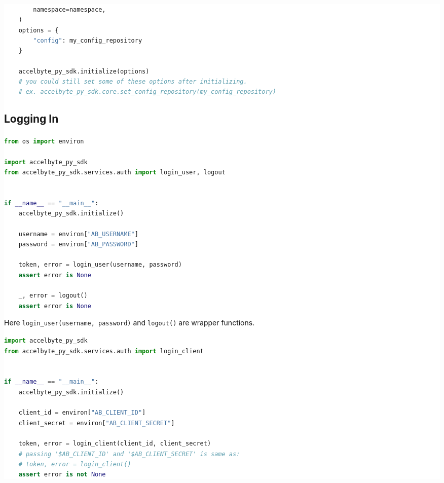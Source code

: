 ```python
        namespace=namespace,
    )
    options = {
        "config": my_config_repository
    }

    accelbyte_py_sdk.initialize(options)
    # you could still set some of these options after initializing.
    # ex. accelbyte_py_sdk.core.set_config_repository(my_config_repository)

```

## Logging In

```python
from os import environ

import accelbyte_py_sdk
from accelbyte_py_sdk.services.auth import login_user, logout


if __name__ == "__main__":
    accelbyte_py_sdk.initialize()

    username = environ["AB_USERNAME"]
    password = environ["AB_PASSWORD"]

    token, error = login_user(username, password)
    assert error is None

    _, error = logout()
    assert error is None

```

Here `login_user(username, password)` and `logout()` are wrapper functions.

```python
import accelbyte_py_sdk
from accelbyte_py_sdk.services.auth import login_client


if __name__ == "__main__":
    accelbyte_py_sdk.initialize()

    client_id = environ["AB_CLIENT_ID"]
    client_secret = environ["AB_CLIENT_SECRET"]

    token, error = login_client(client_id, client_secret)
    # passing '$AB_CLIENT_ID' and '$AB_CLIENT_SECRET' is same as:
    # token, error = login_client()
    assert error is not None

```


[//]: # (<< PRINTFC tools/docs/tmp/README-indepthtopics.md)